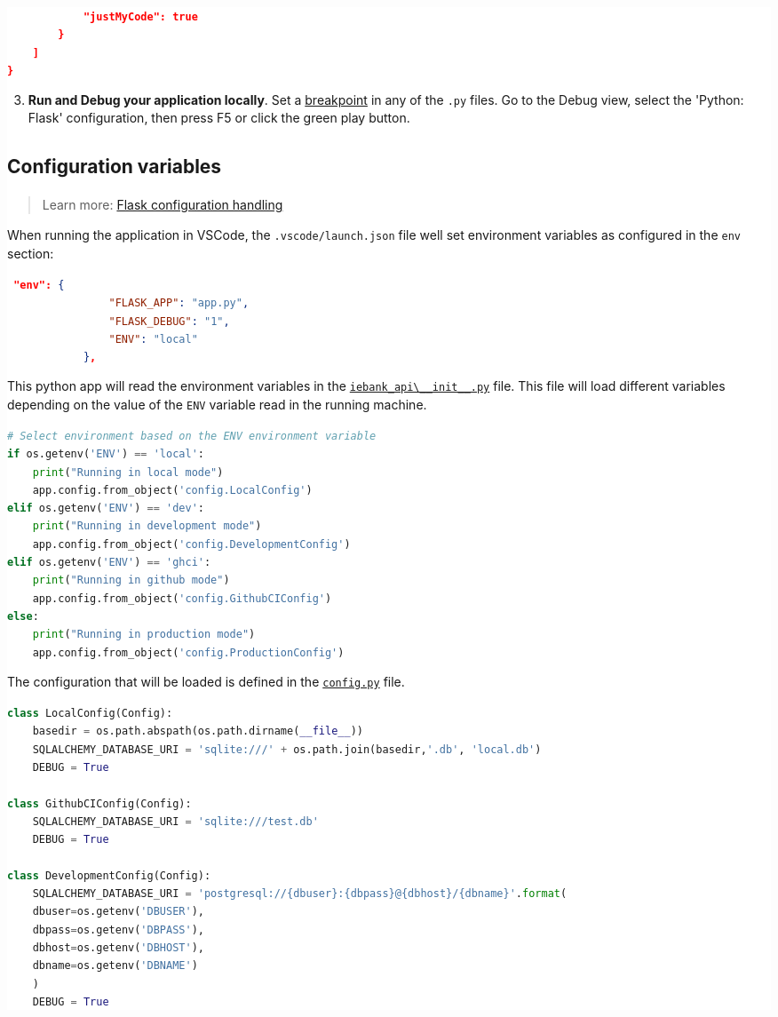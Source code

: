 ```json
            "justMyCode": true
        }
    ]
}
```
3. **Run and Debug your application locally**. Set a [breakpoint](https://code.visualstudio.com/docs/editor/debugging#_breakpoints) in any of the `.py` files. Go to the Debug view, select the 'Python: Flask' configuration, then press F5 or click the green play button.

## Configuration variables

> Learn more: [Flask configuration handling](https://flask.palletsprojects.com/en/2.3.x/config/)

When running the application in VSCode, the `.vscode/launch.json` file well set environment variables as configured in the `env` section:

```json
 "env": {
                "FLASK_APP": "app.py",
                "FLASK_DEBUG": "1",
                "ENV": "local"
            },
```

This python app will read the environment variables in the [`iebank_api\__init__.py`](iebank_api\__init__.py) file. This file will load different variables depending on the value of the `ENV` variable read in the running machine.

```python
# Select environment based on the ENV environment variable
if os.getenv('ENV') == 'local':
    print("Running in local mode")
    app.config.from_object('config.LocalConfig')
elif os.getenv('ENV') == 'dev':
    print("Running in development mode")
    app.config.from_object('config.DevelopmentConfig')
elif os.getenv('ENV') == 'ghci':
    print("Running in github mode")
    app.config.from_object('config.GithubCIConfig')
else:
    print("Running in production mode")
    app.config.from_object('config.ProductionConfig')
```

The configuration that will be loaded is defined in the [`config.py`](config.py) file.

```python
class LocalConfig(Config):
    basedir = os.path.abspath(os.path.dirname(__file__))
    SQLALCHEMY_DATABASE_URI = 'sqlite:///' + os.path.join(basedir,'.db', 'local.db')
    DEBUG = True

class GithubCIConfig(Config):
    SQLALCHEMY_DATABASE_URI = 'sqlite:///test.db'
    DEBUG = True

class DevelopmentConfig(Config):
    SQLALCHEMY_DATABASE_URI = 'postgresql://{dbuser}:{dbpass}@{dbhost}/{dbname}'.format(
    dbuser=os.getenv('DBUSER'),
    dbpass=os.getenv('DBPASS'),
    dbhost=os.getenv('DBHOST'),
    dbname=os.getenv('DBNAME')
    )
    DEBUG = True
```
